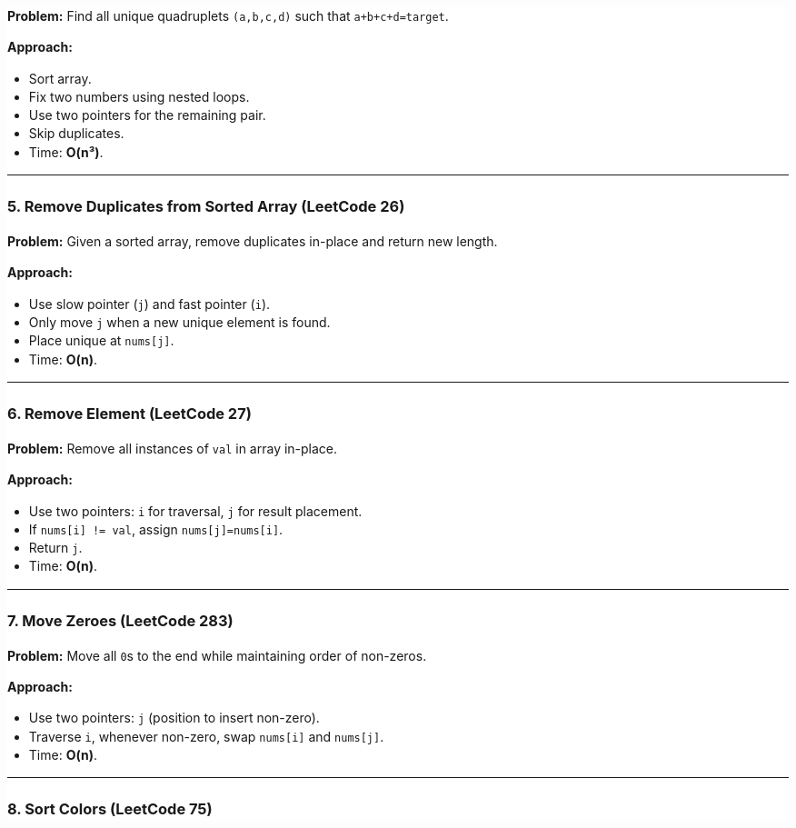 **Problem:**
Find all unique quadruplets `(a,b,c,d)` such that `a+b+c+d=target`.

**Approach:**

* Sort array.
* Fix two numbers using nested loops.
* Use two pointers for the remaining pair.
* Skip duplicates.
* Time: **O(n³)**.

---

### 5. Remove Duplicates from Sorted Array (LeetCode 26)

**Problem:**
Given a sorted array, remove duplicates in-place and return new length.

**Approach:**

* Use slow pointer (`j`) and fast pointer (`i`).
* Only move `j` when a new unique element is found.
* Place unique at `nums[j]`.
* Time: **O(n)**.

---

### 6. Remove Element (LeetCode 27)

**Problem:**
Remove all instances of `val` in array in-place.

**Approach:**

* Use two pointers: `i` for traversal, `j` for result placement.
* If `nums[i] != val`, assign `nums[j]=nums[i]`.
* Return `j`.
* Time: **O(n)**.

---

### 7. Move Zeroes (LeetCode 283)

**Problem:**
Move all `0`s to the end while maintaining order of non-zeros.

**Approach:**

* Use two pointers: `j` (position to insert non-zero).
* Traverse `i`, whenever non-zero, swap `nums[i]` and `nums[j]`.
* Time: **O(n)**.

---

### 8. Sort Colors (LeetCode 75)

